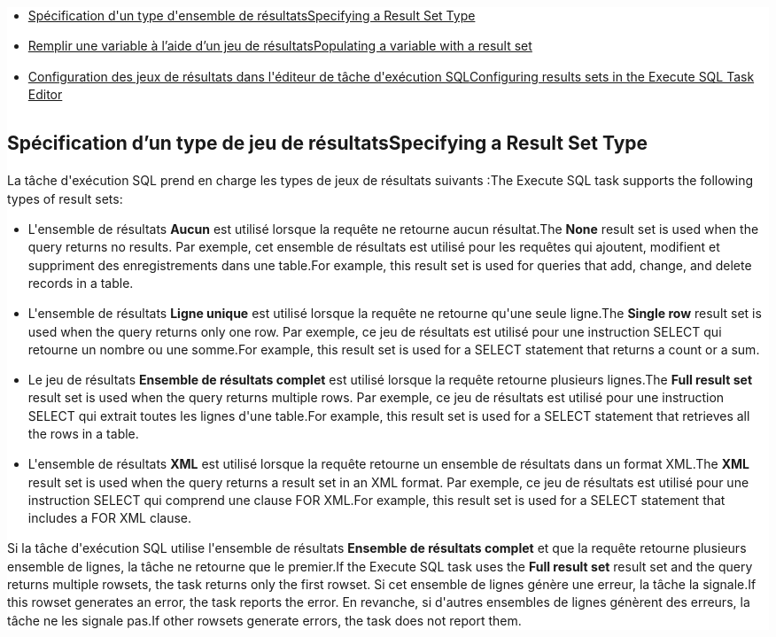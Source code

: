 -   [<span data-ttu-id="e8047-111">Spécification d'un type d'ensemble de résultats</span><span class="sxs-lookup"><span data-stu-id="e8047-111">Specifying a Result Set Type</span></span>](#Result_set_type)  
  
-   [<span data-ttu-id="e8047-112">Remplir une variable à l’aide d’un jeu de résultats</span><span class="sxs-lookup"><span data-stu-id="e8047-112">Populating a variable with a result set</span></span>](#Populate_variable_with_result_set)  
  
-   [<span data-ttu-id="e8047-113">Configuration des jeux de résultats dans l'éditeur de tâche d'exécution SQL</span><span class="sxs-lookup"><span data-stu-id="e8047-113">Configuring results sets in the Execute SQL Task Editor</span></span>](#Configure_result_sets)  
  
##  <a name="specifying-a-result-set-type"></a><a name="Result_set_type"></a><span data-ttu-id="e8047-114">Spécification d’un type de jeu de résultats</span><span class="sxs-lookup"><span data-stu-id="e8047-114">Specifying a Result Set Type</span></span>  
 <span data-ttu-id="e8047-115">La tâche d'exécution SQL prend en charge les types de jeux de résultats suivants :</span><span class="sxs-lookup"><span data-stu-id="e8047-115">The Execute SQL task supports the following types of result sets:</span></span>  
  
-   <span data-ttu-id="e8047-116">L'ensemble de résultats **Aucun** est utilisé lorsque la requête ne retourne aucun résultat.</span><span class="sxs-lookup"><span data-stu-id="e8047-116">The **None** result set is used when the query returns no results.</span></span> <span data-ttu-id="e8047-117">Par exemple, cet ensemble de résultats est utilisé pour les requêtes qui ajoutent, modifient et suppriment des enregistrements dans une table.</span><span class="sxs-lookup"><span data-stu-id="e8047-117">For example, this result set is used for queries that add, change, and delete records in a table.</span></span>  
  
-   <span data-ttu-id="e8047-118">L'ensemble de résultats **Ligne unique** est utilisé lorsque la requête ne retourne qu'une seule ligne.</span><span class="sxs-lookup"><span data-stu-id="e8047-118">The **Single row** result set is used when the query returns only one row.</span></span> <span data-ttu-id="e8047-119">Par exemple, ce jeu de résultats est utilisé pour une instruction SELECT qui retourne un nombre ou une somme.</span><span class="sxs-lookup"><span data-stu-id="e8047-119">For example, this result set is used for a SELECT statement that returns a count or a sum.</span></span>  
  
-   <span data-ttu-id="e8047-120">Le jeu de résultats **Ensemble de résultats complet** est utilisé lorsque la requête retourne plusieurs lignes.</span><span class="sxs-lookup"><span data-stu-id="e8047-120">The **Full result set** result set is used when the query returns multiple rows.</span></span> <span data-ttu-id="e8047-121">Par exemple, ce jeu de résultats est utilisé pour une instruction SELECT qui extrait toutes les lignes d'une table.</span><span class="sxs-lookup"><span data-stu-id="e8047-121">For example, this result set is used for a SELECT statement that retrieves all the rows in a table.</span></span>  
  
-   <span data-ttu-id="e8047-122">L'ensemble de résultats **XML** est utilisé lorsque la requête retourne un ensemble de résultats dans un format XML.</span><span class="sxs-lookup"><span data-stu-id="e8047-122">The **XML** result set is used when the query returns a result set in an XML format.</span></span> <span data-ttu-id="e8047-123">Par exemple, ce jeu de résultats est utilisé pour une instruction SELECT qui comprend une clause FOR XML.</span><span class="sxs-lookup"><span data-stu-id="e8047-123">For example, this result set is used for a SELECT statement that includes a FOR XML clause.</span></span>  
  
 <span data-ttu-id="e8047-124">Si la tâche d'exécution SQL utilise l'ensemble de résultats **Ensemble de résultats complet** et que la requête retourne plusieurs ensemble de lignes, la tâche ne retourne que le premier.</span><span class="sxs-lookup"><span data-stu-id="e8047-124">If the Execute SQL task uses the **Full result set** result set and the query returns multiple rowsets, the task returns only the first rowset.</span></span> <span data-ttu-id="e8047-125">Si cet ensemble de lignes génère une erreur, la tâche la signale.</span><span class="sxs-lookup"><span data-stu-id="e8047-125">If this rowset generates an error, the task reports the error.</span></span> <span data-ttu-id="e8047-126">En revanche, si d'autres ensembles de lignes génèrent des erreurs, la tâche ne les signale pas.</span><span class="sxs-lookup"><span data-stu-id="e8047-126">If other rowsets generate errors, the task does not report them.</span></span>  
  